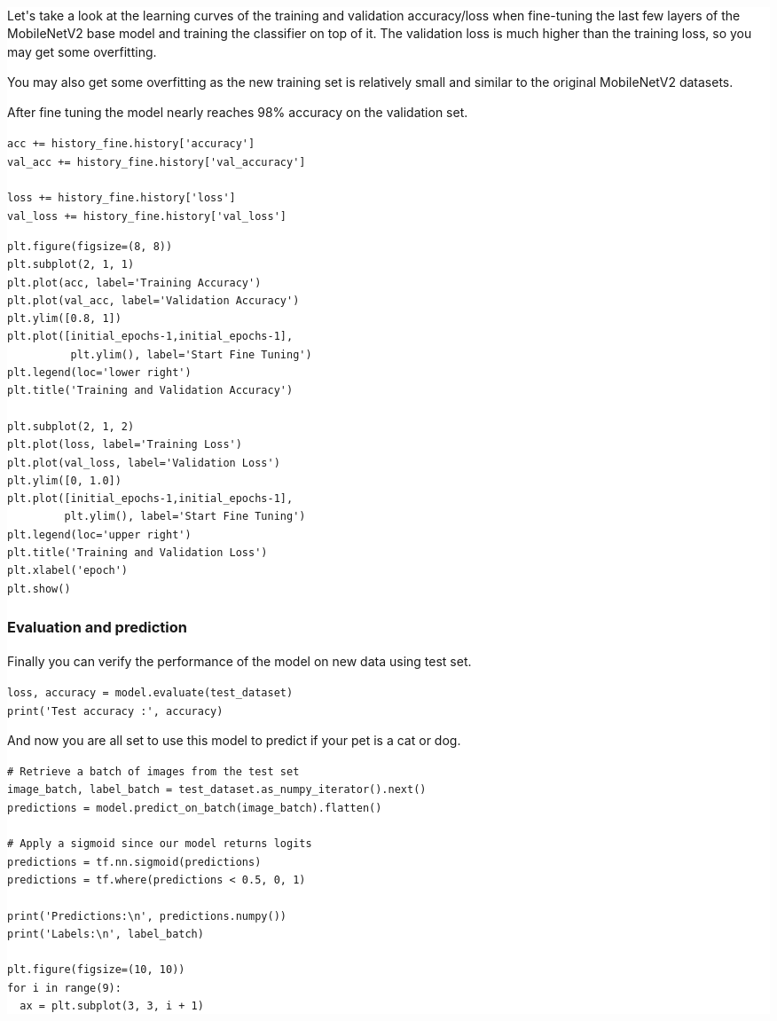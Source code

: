 Let's take a look at the learning curves of the training and validation accuracy/loss when fine-tuning the last few layers of the MobileNetV2 base model and training the classifier on top of it. The validation loss is much higher than the training loss, so you may get some overfitting.

You may also get some overfitting as the new training set is relatively small and similar to the original MobileNetV2 datasets.


After fine tuning the model nearly reaches 98% accuracy on the validation set.


```
acc += history_fine.history['accuracy']
val_acc += history_fine.history['val_accuracy']

loss += history_fine.history['loss']
val_loss += history_fine.history['val_loss']
```


```
plt.figure(figsize=(8, 8))
plt.subplot(2, 1, 1)
plt.plot(acc, label='Training Accuracy')
plt.plot(val_acc, label='Validation Accuracy')
plt.ylim([0.8, 1])
plt.plot([initial_epochs-1,initial_epochs-1],
          plt.ylim(), label='Start Fine Tuning')
plt.legend(loc='lower right')
plt.title('Training and Validation Accuracy')

plt.subplot(2, 1, 2)
plt.plot(loss, label='Training Loss')
plt.plot(val_loss, label='Validation Loss')
plt.ylim([0, 1.0])
plt.plot([initial_epochs-1,initial_epochs-1],
         plt.ylim(), label='Start Fine Tuning')
plt.legend(loc='upper right')
plt.title('Training and Validation Loss')
plt.xlabel('epoch')
plt.show()
```

### Evaluation and prediction

Finally you can verify the performance of the model on new data using test set.


```
loss, accuracy = model.evaluate(test_dataset)
print('Test accuracy :', accuracy)
```

And now you are all set to use this model to predict if your pet is a cat or dog.


```
# Retrieve a batch of images from the test set
image_batch, label_batch = test_dataset.as_numpy_iterator().next()
predictions = model.predict_on_batch(image_batch).flatten()

# Apply a sigmoid since our model returns logits
predictions = tf.nn.sigmoid(predictions)
predictions = tf.where(predictions < 0.5, 0, 1)

print('Predictions:\n', predictions.numpy())
print('Labels:\n', label_batch)

plt.figure(figsize=(10, 10))
for i in range(9):
  ax = plt.subplot(3, 3, i + 1)
```